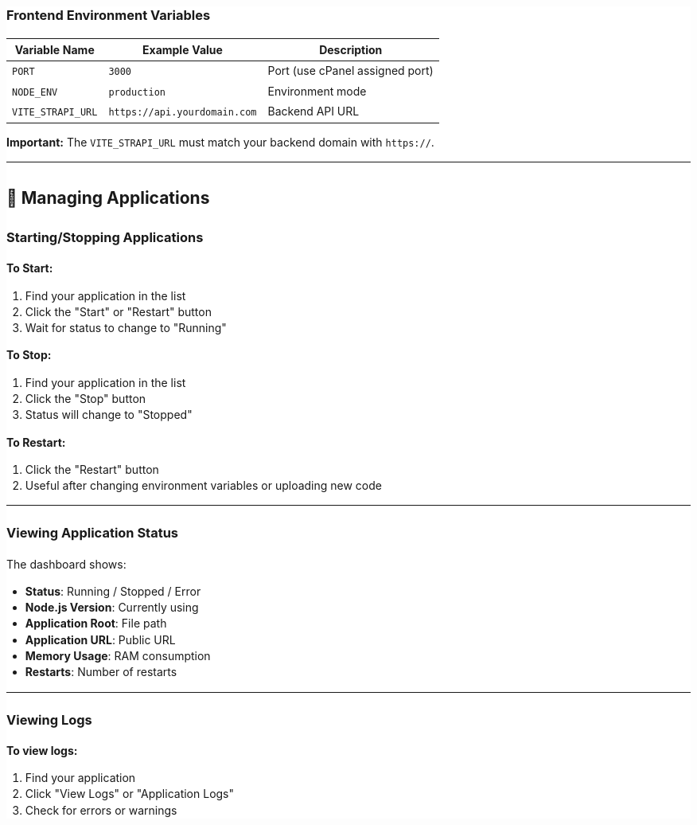 
### Frontend Environment Variables

| Variable Name | Example Value | Description |
|--------------|---------------|-------------|
| `PORT` | `3000` | Port (use cPanel assigned port) |
| `NODE_ENV` | `production` | Environment mode |
| `VITE_STRAPI_URL` | `https://api.yourdomain.com` | Backend API URL |

**Important:** The `VITE_STRAPI_URL` must match your backend domain with `https://`.

---

## 🔧 Managing Applications

### Starting/Stopping Applications

**To Start:**
1. Find your application in the list
2. Click the "Start" or "Restart" button
3. Wait for status to change to "Running"

**To Stop:**
1. Find your application in the list
2. Click the "Stop" button
3. Status will change to "Stopped"

**To Restart:**
1. Click the "Restart" button
2. Useful after changing environment variables or uploading new code

---

### Viewing Application Status

The dashboard shows:
- **Status**: Running / Stopped / Error
- **Node.js Version**: Currently using
- **Application Root**: File path
- **Application URL**: Public URL
- **Memory Usage**: RAM consumption
- **Restarts**: Number of restarts

---

### Viewing Logs

**To view logs:**
1. Find your application
2. Click "View Logs" or "Application Logs"
3. Check for errors or warnings

